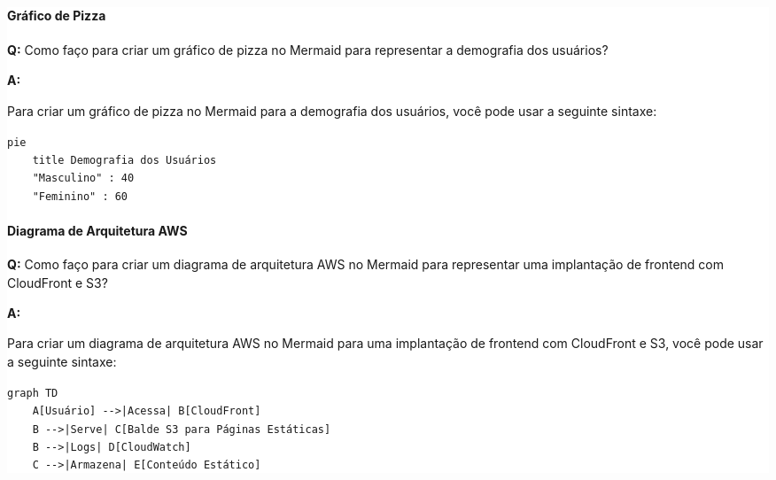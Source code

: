#### Gráfico de Pizza

**Q:** Como faço para criar um gráfico de pizza no Mermaid para representar a demografia dos usuários?

**A:**

Para criar um gráfico de pizza no Mermaid para a demografia dos usuários, você pode usar a seguinte sintaxe:

```mermaid
pie
    title Demografia dos Usuários
    "Masculino" : 40
    "Feminino" : 60
```

#### Diagrama de Arquitetura AWS

**Q:** Como faço para criar um diagrama de arquitetura AWS no Mermaid para representar uma implantação de frontend com CloudFront e S3?

**A:**

Para criar um diagrama de arquitetura AWS no Mermaid para uma implantação de frontend com CloudFront e S3, você pode usar a seguinte sintaxe:

```mermaid
graph TD
    A[Usuário] -->|Acessa| B[CloudFront]
    B -->|Serve| C[Balde S3 para Páginas Estáticas]
    B -->|Logs| D[CloudWatch]
    C -->|Armazena| E[Conteúdo Estático]
```
